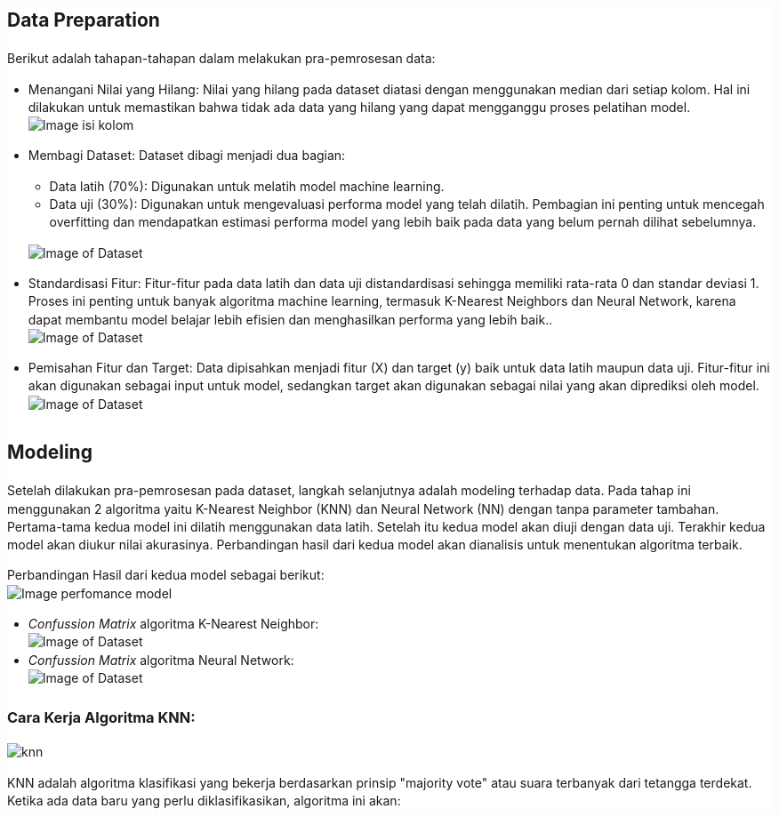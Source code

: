 ## Data Preparation

Berikut adalah tahapan-tahapan dalam melakukan pra-pemrosesan data:

- Menangani Nilai yang Hilang: Nilai yang hilang pada dataset diatasi dengan menggunakan median dari setiap kolom. Hal ini dilakukan untuk memastikan bahwa tidak ada data yang hilang yang dapat mengganggu proses pelatihan model. <br />
  ![Image isi kolom](https://i.postimg.cc/FRKC8Rh1/median.jpg)
- Membagi Dataset: Dataset dibagi menjadi dua bagian:

    * Data latih (70%): Digunakan untuk melatih model machine learning.
    * Data uji (30%): Digunakan untuk mengevaluasi performa model yang telah dilatih. Pembagian ini penting untuk mencegah overfitting dan mendapatkan estimasi performa model yang lebih baik pada data yang belum pernah dilihat sebelumnya.
  
  ![Image of Dataset](https://i.postimg.cc/nr14w9gr/splidata.jpg)
- Standardisasi Fitur: Fitur-fitur pada data latih dan data uji distandardisasi sehingga memiliki rata-rata 0 dan standar deviasi 1. Proses ini penting untuk banyak algoritma machine learning, termasuk K-Nearest Neighbors dan Neural Network, karena dapat membantu model belajar lebih efisien dan menghasilkan performa yang lebih baik.. <br />
  ![Image of Dataset](https://i.postimg.cc/d3t8TtNy/standart.jpg)
- Pemisahan Fitur dan Target: Data dipisahkan menjadi fitur (X) dan target (y) baik untuk data latih maupun data uji. Fitur-fitur ini akan digunakan sebagai input untuk model, sedangkan target akan digunakan sebagai nilai yang akan diprediksi oleh model. <br />
  ![Image of Dataset](https://i.postimg.cc/tTZ0GWHr/data-x-y.jpg)

## Modeling

Setelah dilakukan pra-pemrosesan pada dataset, langkah selanjutnya adalah modeling terhadap data. Pada tahap ini menggunakan 2 algoritma yaitu K-Nearest Neighbor (KNN) dan Neural Network (NN) dengan tanpa parameter tambahan. Pertama-tama kedua model ini dilatih menggunakan data latih. Setelah itu kedua model akan diuji dengan data uji. Terakhir kedua model akan diukur nilai akurasinya. Perbandingan hasil dari kedua model akan dianalisis untuk menentukan algoritma terbaik.

Perbandingan Hasil dari kedua model sebagai berikut:<br />
![Image perfomance model](https://i.postimg.cc/HLs5H8R0/model.jpg)

- _Confussion Matrix_ algoritma K-Nearest Neighbor:<br />
  ![Image of Dataset](https://i.postimg.cc/bv9bWRBy/output-knn.png)
- _Confussion Matrix_ algoritma Neural Network:<br />
  ![Image of Dataset](https://i.postimg.cc/V6HSPZB8/output-nn.png)

### Cara Kerja Algoritma KNN:
![knn](https://github.com/user-attachments/assets/7c9b3ffe-3f88-4668-ba9b-b1f711295ea1)


KNN adalah algoritma klasifikasi yang bekerja berdasarkan prinsip "majority vote" atau suara terbanyak dari tetangga terdekat. Ketika ada data baru yang perlu diklasifikasikan, algoritma ini akan:
